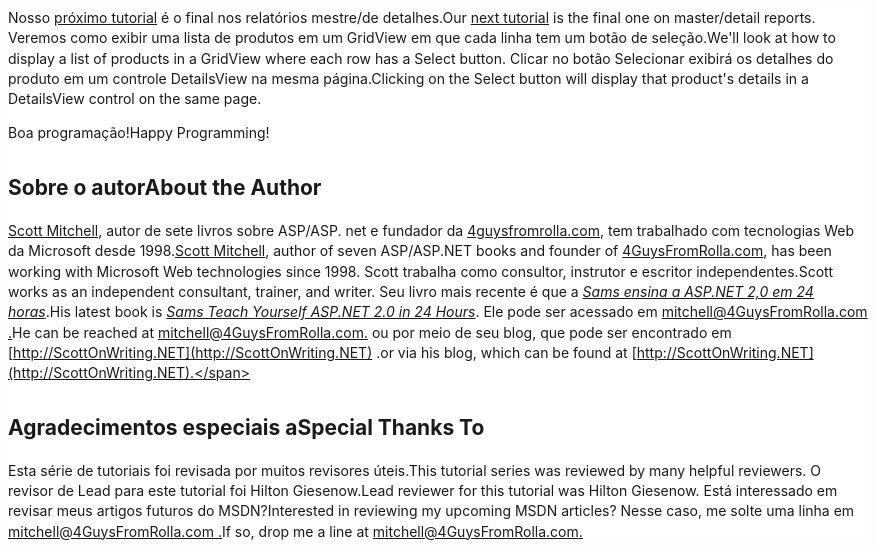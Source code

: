 <span data-ttu-id="2db47-230">Nosso [próximo tutorial](master-detail-using-a-selectable-master-gridview-with-a-details-detailview-vb.md) é o final nos relatórios mestre/de detalhes.</span><span class="sxs-lookup"><span data-stu-id="2db47-230">Our [next tutorial](master-detail-using-a-selectable-master-gridview-with-a-details-detailview-vb.md) is the final one on master/detail reports.</span></span> <span data-ttu-id="2db47-231">Veremos como exibir uma lista de produtos em um GridView em que cada linha tem um botão de seleção.</span><span class="sxs-lookup"><span data-stu-id="2db47-231">We'll look at how to display a list of products in a GridView where each row has a Select button.</span></span> <span data-ttu-id="2db47-232">Clicar no botão Selecionar exibirá os detalhes do produto em um controle DetailsView na mesma página.</span><span class="sxs-lookup"><span data-stu-id="2db47-232">Clicking on the Select button will display that product's details in a DetailsView control on the same page.</span></span>

<span data-ttu-id="2db47-233">Boa programação!</span><span class="sxs-lookup"><span data-stu-id="2db47-233">Happy Programming!</span></span>

## <a name="about-the-author"></a><span data-ttu-id="2db47-234">Sobre o autor</span><span class="sxs-lookup"><span data-stu-id="2db47-234">About the Author</span></span>

<span data-ttu-id="2db47-235">[Scott Mitchell](http://www.4guysfromrolla.com/ScottMitchell.shtml), autor de sete livros sobre ASP/ASP. net e fundador da [4guysfromrolla.com](http://www.4guysfromrolla.com), tem trabalhado com tecnologias Web da Microsoft desde 1998.</span><span class="sxs-lookup"><span data-stu-id="2db47-235">[Scott Mitchell](http://www.4guysfromrolla.com/ScottMitchell.shtml), author of seven ASP/ASP.NET books and founder of [4GuysFromRolla.com](http://www.4guysfromrolla.com), has been working with Microsoft Web technologies since 1998.</span></span> <span data-ttu-id="2db47-236">Scott trabalha como consultor, instrutor e escritor independentes.</span><span class="sxs-lookup"><span data-stu-id="2db47-236">Scott works as an independent consultant, trainer, and writer.</span></span> <span data-ttu-id="2db47-237">Seu livro mais recente é que a [*Sams ensina a ASP.NET 2,0 em 24 horas*](https://www.amazon.com/exec/obidos/ASIN/0672327384/4guysfromrollaco).</span><span class="sxs-lookup"><span data-stu-id="2db47-237">His latest book is [*Sams Teach Yourself ASP.NET 2.0 in 24 Hours*](https://www.amazon.com/exec/obidos/ASIN/0672327384/4guysfromrollaco).</span></span> <span data-ttu-id="2db47-238">Ele pode ser acessado em [ mitchell@4GuysFromRolla.com .](mailto:mitchell@4GuysFromRolla.com)</span><span class="sxs-lookup"><span data-stu-id="2db47-238">He can be reached at [mitchell@4GuysFromRolla.com.](mailto:mitchell@4GuysFromRolla.com)</span></span> <span data-ttu-id="2db47-239">ou por meio de seu blog, que pode ser encontrado em [http://ScottOnWriting.NET](http://ScottOnWriting.NET) .</span><span class="sxs-lookup"><span data-stu-id="2db47-239">or via his blog, which can be found at [http://ScottOnWriting.NET](http://ScottOnWriting.NET).</span></span>

## <a name="special-thanks-to"></a><span data-ttu-id="2db47-240">Agradecimentos especiais a</span><span class="sxs-lookup"><span data-stu-id="2db47-240">Special Thanks To</span></span>

<span data-ttu-id="2db47-241">Esta série de tutoriais foi revisada por muitos revisores úteis.</span><span class="sxs-lookup"><span data-stu-id="2db47-241">This tutorial series was reviewed by many helpful reviewers.</span></span> <span data-ttu-id="2db47-242">O revisor de Lead para este tutorial foi Hilton Giesenow.</span><span class="sxs-lookup"><span data-stu-id="2db47-242">Lead reviewer for this tutorial was Hilton Giesenow.</span></span> <span data-ttu-id="2db47-243">Está interessado em revisar meus artigos futuros do MSDN?</span><span class="sxs-lookup"><span data-stu-id="2db47-243">Interested in reviewing my upcoming MSDN articles?</span></span> <span data-ttu-id="2db47-244">Nesse caso, me solte uma linha em [ mitchell@4GuysFromRolla.com .](mailto:mitchell@4GuysFromRolla.com)</span><span class="sxs-lookup"><span data-stu-id="2db47-244">If so, drop me a line at [mitchell@4GuysFromRolla.com.](mailto:mitchell@4GuysFromRolla.com)</span></span>
